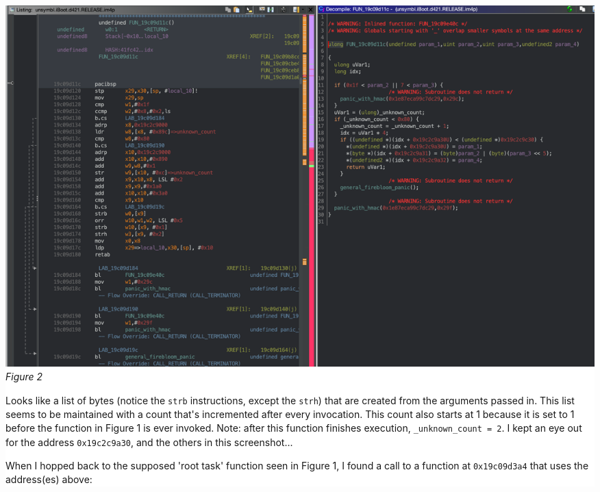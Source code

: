 ![LIST](LIST.png)
*Figure 2*

Looks like a list of bytes (notice the `strb` instructions, except the `strh`) that are created from the arguments passed in. This list seems to be maintained with a count that's incremented after every invocation. This count also starts at 1 because it is set to 1 before the function in Figure 1 is ever invoked. Note: after this function finishes execution, `_unknown_count = 2`. I kept an eye out for the address `0x19c2c9a30`, and the others in this screenshot...

When I hopped back to the supposed 'root task' function seen in Figure 1, I found a call to a function at `0x19c09d3a4` that uses the address(es) above:
